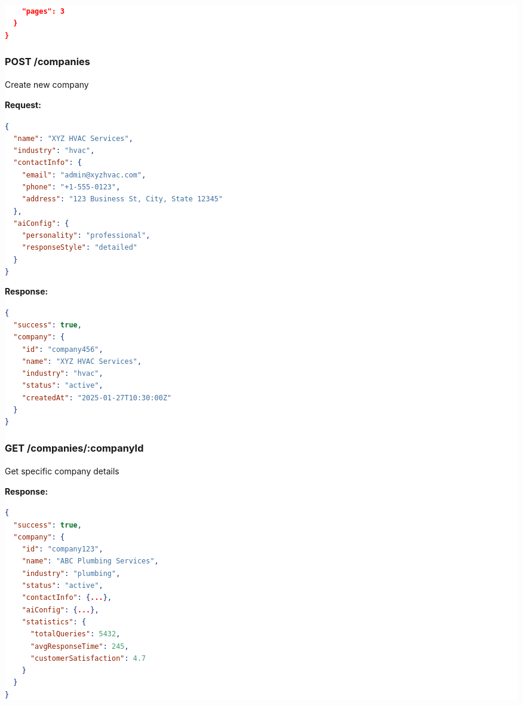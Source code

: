 ```json
    "pages": 3
  }
}
```

### POST /companies
Create new company

**Request:**
```json
{
  "name": "XYZ HVAC Services",
  "industry": "hvac",
  "contactInfo": {
    "email": "admin@xyzhvac.com",
    "phone": "+1-555-0123",
    "address": "123 Business St, City, State 12345"
  },
  "aiConfig": {
    "personality": "professional",
    "responseStyle": "detailed"
  }
}
```

**Response:**
```json
{
  "success": true,
  "company": {
    "id": "company456",
    "name": "XYZ HVAC Services",
    "industry": "hvac",
    "status": "active",
    "createdAt": "2025-01-27T10:30:00Z"
  }
}
```

### GET /companies/:companyId
Get specific company details

**Response:**
```json
{
  "success": true,
  "company": {
    "id": "company123",
    "name": "ABC Plumbing Services",
    "industry": "plumbing",
    "status": "active",
    "contactInfo": {...},
    "aiConfig": {...},
    "statistics": {
      "totalQueries": 5432,
      "avgResponseTime": 245,
      "customerSatisfaction": 4.7
    }
  }
}
```
